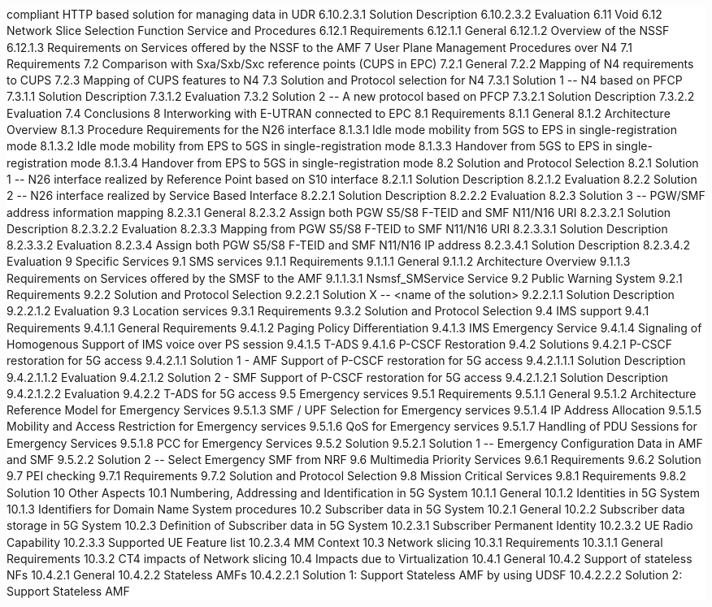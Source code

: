 compliant HTTP based solution for managing data in UDR 6.10.2.3.1
Solution Description 6.10.2.3.2 Evaluation 6.11 Void 6.12 Network Slice
Selection Function Service and Procedures 6.12.1 Requirements 6.12.1.1
General 6.12.1.2 Overview of the NSSF 6.12.1.3 Requirements on Services
offered by the NSSF to the AMF 7 User Plane Management Procedures over
N4 7.1 Requirements 7.2 Comparison with Sxa/Sxb/Sxc reference points
(CUPS in EPC) 7.2.1 General 7.2.2 Mapping of N4 requirements to CUPS
7.2.3 Mapping of CUPS features to N4 7.3 Solution and Protocol selection
for N4 7.3.1 Solution 1 -- N4 based on PFCP 7.3.1.1 Solution Description
7.3.1.2 Evaluation 7.3.2 Solution 2 -- A new protocol based on PFCP
7.3.2.1 Solution Description 7.3.2.2 Evaluation 7.4 Conclusions 8
Interworking with E-UTRAN connected to EPC 8.1 Requirements 8.1.1
General 8.1.2 Architecture Overview 8.1.3 Procedure Requirements for the
N26 interface 8.1.3.1 Idle mode mobility from 5GS to EPS in
single-registration mode 8.1.3.2 Idle mode mobility from EPS to 5GS in
single-registration mode 8.1.3.3 Handover from 5GS to EPS in
single-registration mode 8.1.3.4 Handover from EPS to 5GS in
single-registration mode 8.2 Solution and Protocol Selection 8.2.1
Solution 1 -- N26 interface realized by Reference Point based on S10
interface 8.2.1.1 Solution Description 8.2.1.2 Evaluation 8.2.2 Solution
2 -- N26 interface realized by Service Based Interface 8.2.2.1 Solution
Description 8.2.2.2 Evaluation 8.2.3 Solution 3 -- PGW/SMF address
information mapping 8.2.3.1 General 8.2.3.2 Assign both PGW S5/S8 F-TEID
and SMF N11/N16 URI 8.2.3.2.1 Solution Description 8.2.3.2.2 Evaluation
8.2.3.3 Mapping from PGW S5/S8 F-TEID to SMF N11/N16 URI 8.2.3.3.1
Solution Description 8.2.3.3.2 Evaluation 8.2.3.4 Assign both PGW S5/S8
F-TEID and SMF N11/N16 IP address 8.2.3.4.1 Solution Description
8.2.3.4.2 Evaluation 9 Specific Services 9.1 SMS services 9.1.1
Requirements 9.1.1.1 General 9.1.1.2 Architecture Overview 9.1.1.3
Requirements on Services offered by the SMSF to the AMF 9.1.1.3.1
Nsmsf\_SMService Service 9.2 Public Warning System 9.2.1 Requirements
9.2.2 Solution and Protocol Selection 9.2.2.1 Solution X -- \<name of
the solution\> 9.2.2.1.1 Solution Description 9.2.2.1.2 Evaluation 9.3
Location services 9.3.1 Requirements 9.3.2 Solution and Protocol
Selection 9.4 IMS support 9.4.1 Requirements 9.4.1.1 General
Requirements 9.4.1.2 Paging Policy Differentiation 9.4.1.3 IMS Emergency
Service 9.4.1.4 Signaling of Homogenous Support of IMS voice over PS
session 9.4.1.5 T-ADS 9.4.1.6 P-CSCF Restoration 9.4.2 Solutions 9.4.2.1
P-CSCF restoration for 5G access 9.4.2.1.1 Solution 1 - AMF Support of
P-CSCF restoration for 5G access 9.4.2.1.1.1 Solution Description
9.4.2.1.1.2 Evaluation 9.4.2.1.2 Solution 2 - SMF Support of P-CSCF
restoration for 5G access 9.4.2.1.2.1 Solution Description 9.4.2.1.2.2
Evaluation 9.4.2.2 T-ADS for 5G access 9.5 Emergency services 9.5.1
Requirements 9.5.1.1 General 9.5.1.2 Architecture Reference Model for
Emergency Services 9.5.1.3 SMF / UPF Selection for Emergency services
9.5.1.4 IP Address Allocation 9.5.1.5 Mobility and Access Restriction
for Emergency services 9.5.1.6 QoS for Emergency services 9.5.1.7
Handling of PDU Sessions for Emergency Services 9.5.1.8 PCC for
Emergency Services 9.5.2 Solution 9.5.2.1 Solution 1 -- Emergency
Configuration Data in AMF and SMF 9.5.2.2 Solution 2 -- Select Emergency
SMF from NRF 9.6 Multimedia Priority Services 9.6.1 Requirements 9.6.2
Solution 9.7 PEI checking 9.7.1 Requirements 9.7.2 Solution and Protocol
Selection 9.8 Mission Critical Services 9.8.1 Requirements 9.8.2
Solution 10 Other Aspects 10.1 Numbering, Addressing and Identification
in 5G System 10.1.1 General 10.1.2 Identities in 5G System 10.1.3
Identifiers for Domain Name System procedures 10.2 Subscriber data in 5G
System 10.2.1 General 10.2.2 Subscriber data storage in 5G System 10.2.3
Definition of Subscriber data in 5G System 10.2.3.1 Subscriber Permanent
Identity 10.2.3.2 UE Radio Capability 10.2.3.3 Supported UE Feature list
10.2.3.4 MM Context 10.3 Network slicing 10.3.1 Requirements 10.3.1.1
General Requirements 10.3.2 CT4 impacts of Network slicing 10.4 Impacts
due to Virtualization 10.4.1 General 10.4.2 Support of stateless NFs
10.4.2.1 General 10.4.2.2 Stateless AMFs 10.4.2.2.1 Solution 1: Support
Stateless AMF by using UDSF 10.4.2.2.2 Solution 2: Support Stateless AMF